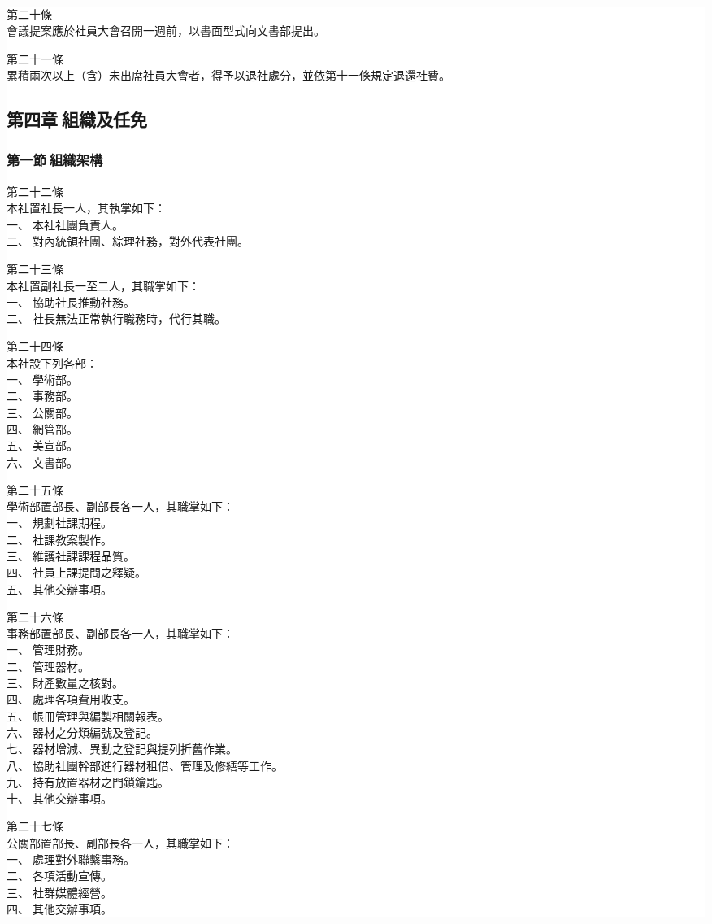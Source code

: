 第二十條  
會議提案應於社員大會召開一週前，以書面型式向文書部提出。  

第二十一條  
累積兩次以上（含）未出席社員大會者，得予以退社處分，並依第十一條規定退還社費。  

## 第四章 組織及任免
### 第一節 組織架構

第二十二條  
本社置社長一人，其執掌如下：  
一、 本社社團負責人。  
二、 對內統領社團、綜理社務，對外代表社團。  

第二十三條  
本社置副社長一至二人，其職掌如下：  
一、 協助社長推動社務。  
二、 社長無法正常執行職務時，代行其職。  

第二十四條  
本社設下列各部：  
一、 學術部。  
二、 事務部。  
三、 公關部。  
四、 網管部。  
五、 美宣部。  
六、 文書部。  

第二十五條  
學術部置部長、副部長各一人，其職掌如下：  
一、 規劃社課期程。  
二、 社課教案製作。  
三、 維護社課課程品質。  
四、 社員上課提問之釋疑。  
五、 其他交辦事項。  

第二十六條  
事務部置部長、副部長各一人，其職掌如下：  
一、 管理財務。  
二、 管理器材。  
三、 財產數量之核對。  
四、 處理各項費用收支。  
五、 帳冊管理與編製相關報表。  
六、 器材之分類編號及登記。  
七、 器材增減、異動之登記與提列折舊作業。  
八、 協助社團幹部進行器材租借、管理及修繕等工作。  
九、 持有放置器材之門鎖鑰匙。  
十、 其他交辦事項。  

第二十七條  
公關部置部長、副部長各一人，其職掌如下：  
一、 處理對外聯繫事務。  
二、 各項活動宣傳。  
三、 社群媒體經營。  
四、 其他交辦事項。  
